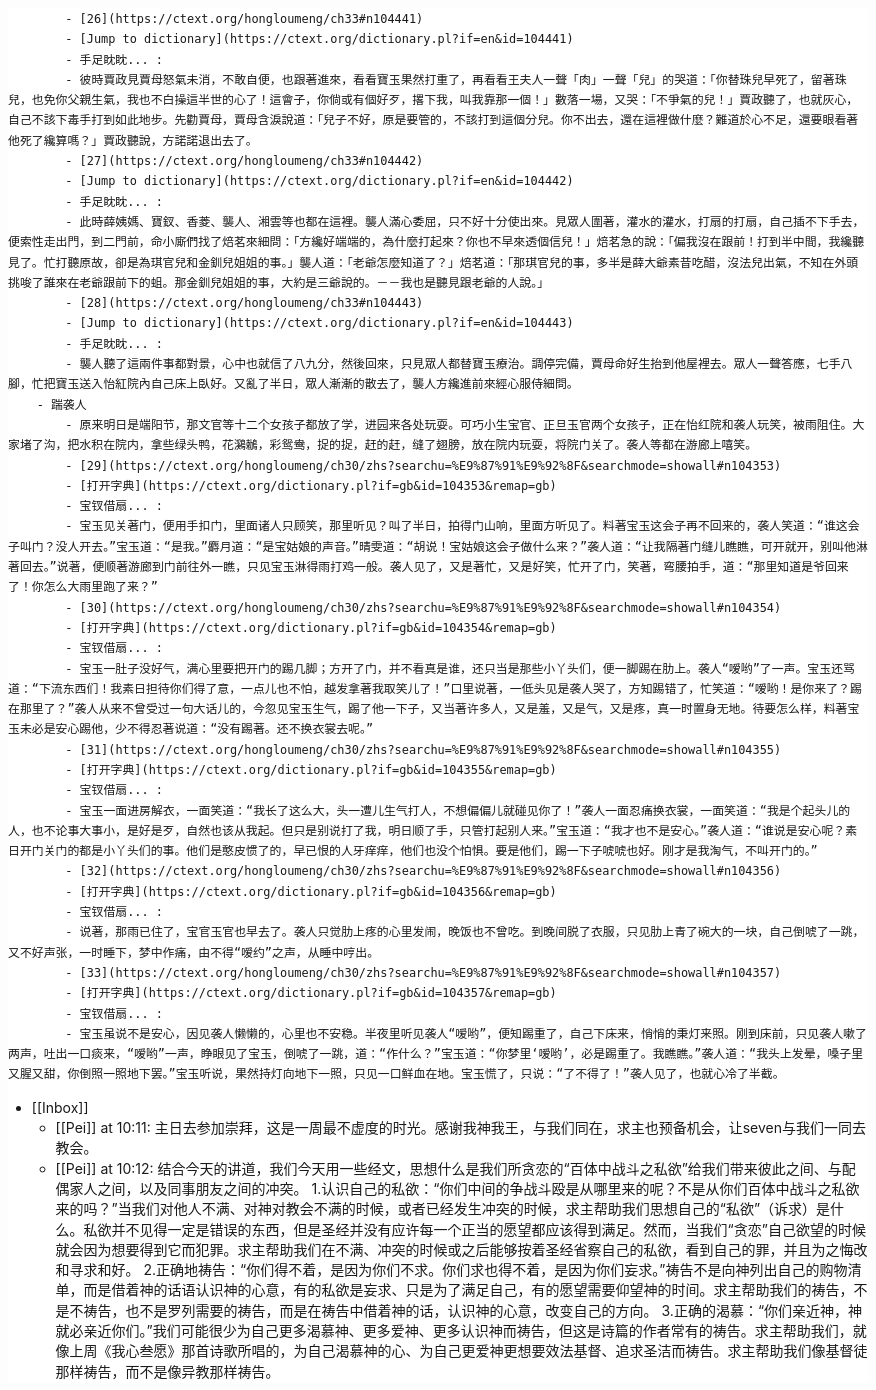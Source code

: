             - [26](https://ctext.org/hongloumeng/ch33#n104441)
            - [Jump to dictionary](https://ctext.org/dictionary.pl?if=en&id=104441)
            - 手足眈眈... :
            - 彼時賈政見賈母怒氣未消，不敢自便，也跟著進來，看看寶玉果然打重了，再看看王夫人一聲「肉」一聲「兒」的哭道：「你替珠兒早死了，留著珠兒，也免你父親生氣，我也不白操這半世的心了！這會子，你倘或有個好歹，撂下我，叫我靠那一個！」數落一場，又哭：「不爭氣的兒！」賈政聽了，也就灰心，自己不該下毒手打到如此地步。先勸賈母，賈母含淚說道：「兒子不好，原是要管的，不該打到這個分兒。你不出去，還在這裡做什麼？難道於心不足，還要眼看著他死了纔算嗎？」賈政聽說，方諾諾退出去了。
            - [27](https://ctext.org/hongloumeng/ch33#n104442)
            - [Jump to dictionary](https://ctext.org/dictionary.pl?if=en&id=104442)
            - 手足眈眈... :
            - 此時薛姨媽、寶釵、香菱、襲人、湘雲等也都在這裡。襲人滿心委屈，只不好十分使出來。見眾人圍著，灌水的灌水，打扇的打扇，自己插不下手去，便索性走出門，到二門前，命小廝們找了焙茗來細問：「方纔好端端的，為什麼打起來？你也不早來透個信兒！」焙茗急的說：「偏我沒在跟前！打到半中間，我纔聽見了。忙打聽原故，卻是為琪官兒和金釧兒姐姐的事。」襲人道：「老爺怎麼知道了？」焙茗道：「那琪官兒的事，多半是薛大爺素昔吃醋，沒法兒出氣，不知在外頭挑唆了誰來在老爺跟前下的蛆。那金釧兒姐姐的事，大約是三爺說的。－－我也是聽見跟老爺的人說。」
            - [28](https://ctext.org/hongloumeng/ch33#n104443)
            - [Jump to dictionary](https://ctext.org/dictionary.pl?if=en&id=104443)
            - 手足眈眈... :
            - 襲人聽了這兩件事都對景，心中也就信了八九分，然後回來，只見眾人都替寶玉療治。調停完備，賈母命好生抬到他屋裡去。眾人一聲答應，七手八腳，忙把寶玉送入怡紅院內自己床上臥好。又亂了半日，眾人漸漸的散去了，襲人方纔進前來經心服侍細問。
        - 踹袭人
            - 原来明日是端阳节，那文官等十二个女孩子都放了学，进园来各处玩耍。可巧小生宝官、正旦玉官两个女孩子，正在怡红院和袭人玩笑，被雨阻住。大家堵了沟，把水积在院内，拿些绿头鸭，花鸂鶒，彩鸳鸯，捉的捉，赶的赶，缝了翅膀，放在院内玩耍，将院门关了。袭人等都在游廊上嘻笑。
            - [29](https://ctext.org/hongloumeng/ch30/zhs?searchu=%E9%87%91%E9%92%8F&searchmode=showall#n104353)
            - [打开字典](https://ctext.org/dictionary.pl?if=gb&id=104353&remap=gb)
            - 宝钗借扇... :
            - 宝玉见关著门，便用手扣门，里面诸人只顾笑，那里听见？叫了半日，拍得门山响，里面方听见了。料著宝玉这会子再不回来的，袭人笑道：“谁这会子叫门？没人开去。”宝玉道：“是我。”麝月道：“是宝姑娘的声音。”晴雯道：“胡说！宝姑娘这会子做什么来？”袭人道：“让我隔著门缝儿瞧瞧，可开就开，别叫他淋著回去。”说著，便顺著游廊到门前往外一瞧，只见宝玉淋得雨打鸡一般。袭人见了，又是著忙，又是好笑，忙开了门，笑著，弯腰拍手，道：“那里知道是爷回来了！你怎么大雨里跑了来？”
            - [30](https://ctext.org/hongloumeng/ch30/zhs?searchu=%E9%87%91%E9%92%8F&searchmode=showall#n104354)
            - [打开字典](https://ctext.org/dictionary.pl?if=gb&id=104354&remap=gb)
            - 宝钗借扇... :
            - 宝玉一肚子没好气，满心里要把开门的踢几脚；方开了门，并不看真是谁，还只当是那些小丫头们，便一脚踢在肋上。袭人“嗳哟”了一声。宝玉还骂道：“下流东西们！我素日担待你们得了意，一点儿也不怕，越发拿著我取笑儿了！”口里说著，一低头见是袭人哭了，方知踢错了，忙笑道：“嗳哟！是你来了？踢在那里了？”袭人从来不曾受过一句大话儿的，今忽见宝玉生气，踢了他一下子，又当著许多人，又是羞，又是气，又是疼，真一时置身无地。待要怎么样，料著宝玉未必是安心踢他，少不得忍著说道：“没有踢著。还不换衣裳去呢。”
            - [31](https://ctext.org/hongloumeng/ch30/zhs?searchu=%E9%87%91%E9%92%8F&searchmode=showall#n104355)
            - [打开字典](https://ctext.org/dictionary.pl?if=gb&id=104355&remap=gb)
            - 宝钗借扇... :
            - 宝玉一面进房解衣，一面笑道：“我长了这么大，头一遭儿生气打人，不想偏偏儿就碰见你了！”袭人一面忍痛换衣裳，一面笑道：“我是个起头儿的人，也不论事大事小，是好是歹，自然也该从我起。但只是别说打了我，明日顺了手，只管打起别人来。”宝玉道：“我才也不是安心。”袭人道：“谁说是安心呢？素日开门关门的都是小丫头们的事。他们是憨皮惯了的，早已恨的人牙痒痒，他们也没个怕惧。要是他们，踢一下子唬唬也好。刚才是我淘气，不叫开门的。”
            - [32](https://ctext.org/hongloumeng/ch30/zhs?searchu=%E9%87%91%E9%92%8F&searchmode=showall#n104356)
            - [打开字典](https://ctext.org/dictionary.pl?if=gb&id=104356&remap=gb)
            - 宝钗借扇... :
            - 说著，那雨已住了，宝官玉官也早去了。袭人只觉肋上疼的心里发闹，晚饭也不曾吃。到晚间脱了衣服，只见肋上青了碗大的一块，自己倒唬了一跳，又不好声张，一时睡下，梦中作痛，由不得“嗳约”之声，从睡中哼出。
            - [33](https://ctext.org/hongloumeng/ch30/zhs?searchu=%E9%87%91%E9%92%8F&searchmode=showall#n104357)
            - [打开字典](https://ctext.org/dictionary.pl?if=gb&id=104357&remap=gb)
            - 宝钗借扇... :
            - 宝玉虽说不是安心，因见袭人懒懒的，心里也不安稳。半夜里听见袭人“嗳哟”，便知踢重了，自己下床来，悄悄的秉灯来照。刚到床前，只见袭人嗽了两声，吐出一口痰来，“嗳哟”一声，睁眼见了宝玉，倒唬了一跳，道：“作什么？”宝玉道：“你梦里‘嗳哟’，必是踢重了。我瞧瞧。”袭人道：“我头上发晕，嗓子里又腥又甜，你倒照一照地下罢。”宝玉听说，果然持灯向地下一照，只见一口鲜血在地。宝玉慌了，只说：“了不得了！”袭人见了，也就心冷了半截。
- [[Inbox]]
    - [[Pei]] at 10:11: 主日去参加崇拜，这是一周最不虚度的时光。感谢我神我王，与我们同在，求主也预备机会，让seven与我们一同去教会。
    - [[Pei]] at 10:12: 结合今天的讲道，我们今天用一些经文，思想什么是我们所贪恋的“百体中战斗之私欲”给我们带来彼此之间、与配偶家人之间，以及同事朋友之间的冲突。
1.认识自己的私欲：“你们中间的争战斗殴是从哪里来的呢？不是从你们百体中战斗之私欲来的吗？”当我们对他人不满、对神对教会不满的时候，或者已经发生冲突的时候，求主帮助我们思想自己的“私欲”（诉求）是什么。私欲并不见得一定是错误的东西，但是圣经并没有应许每一个正当的愿望都应该得到满足。然而，当我们“贪恋”自己欲望的时候就会因为想要得到它而犯罪。求主帮助我们在不满、冲突的时候或之后能够按着圣经省察自己的私欲，看到自己的罪，并且为之悔改和寻求和好。
2.正确地祷告：“你们得不着，是因为你们不求。你们求也得不着，是因为你们妄求。”祷告不是向神列出自己的购物清单，而是借着神的话语认识神的心意，有的私欲是妄求、只是为了满足自己，有的愿望需要仰望神的时间。求主帮助我们的祷告，不是不祷告，也不是罗列需要的祷告，而是在祷告中借着神的话，认识神的心意，改变自己的方向。
3.正确的渴慕：“你们亲近神，神就必亲近你们。”我们可能很少为自己更多渴慕神、更多爱神、更多认识神而祷告，但这是诗篇的作者常有的祷告。求主帮助我们，就像上周《我心叁愿》那首诗歌所唱的，为自己渴慕神的心、为自己更爱神更想要效法基督、追求圣洁而祷告。求主帮助我们像基督徒那样祷告，而不是像异教那样祷告。